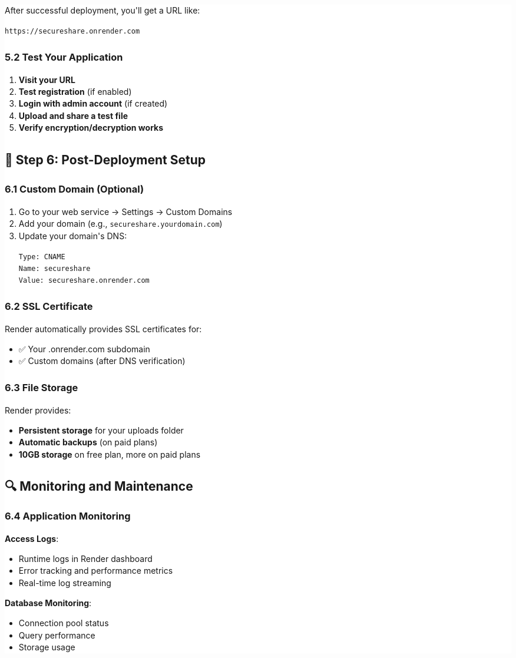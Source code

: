 After successful deployment, you'll get a URL like:
```
https://secureshare.onrender.com
```

### 5.2 Test Your Application

1. **Visit your URL**
2. **Test registration** (if enabled)
3. **Login with admin account** (if created)
4. **Upload and share a test file**
5. **Verify encryption/decryption works**

## 🔧 Step 6: Post-Deployment Setup

### 6.1 Custom Domain (Optional)

1. Go to your web service → Settings → Custom Domains
2. Add your domain (e.g., `secureshare.yourdomain.com`)
3. Update your domain's DNS:
   ```
   Type: CNAME
   Name: secureshare
   Value: secureshare.onrender.com
   ```

### 6.2 SSL Certificate

Render automatically provides SSL certificates for:
- ✅ Your .onrender.com subdomain
- ✅ Custom domains (after DNS verification)

### 6.3 File Storage

Render provides:
- **Persistent storage** for your uploads folder
- **Automatic backups** (on paid plans)
- **10GB storage** on free plan, more on paid plans

## 🔍 Monitoring and Maintenance

### 6.4 Application Monitoring

**Access Logs**: 
- Runtime logs in Render dashboard
- Error tracking and performance metrics
- Real-time log streaming

**Database Monitoring**:
- Connection pool status
- Query performance
- Storage usage
